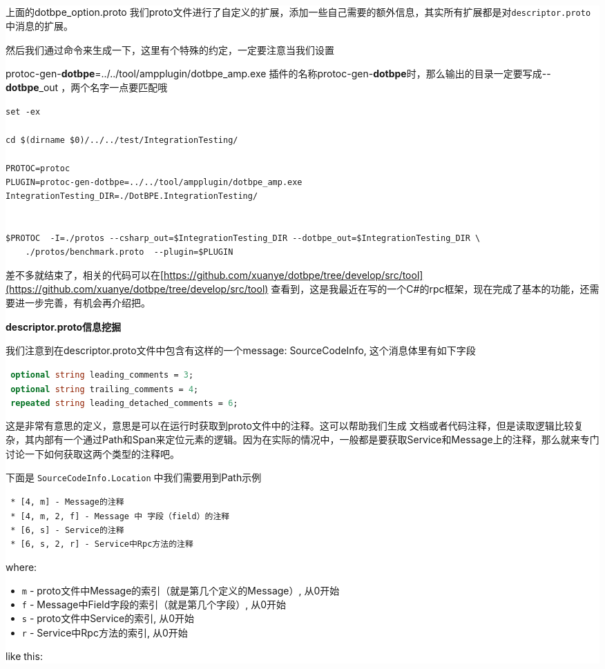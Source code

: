 上面的dotbpe_option.proto 我们proto文件进行了自定义的扩展，添加一些自己需要的额外信息，其实所有扩展都是对`descriptor.proto`中消息的扩展。

然后我们通过命令来生成一下，这里有个特殊的约定，一定要注意当我们设置

protoc-gen-**dotbpe**=../../tool/ampplugin/dotbpe_amp.exe 插件的名称protoc-gen-**dotbpe**时，那么输出的目录一定要写成--**dotbpe**_out ，两个名字一点要匹配哦

```shell
set -ex

cd $(dirname $0)/../../test/IntegrationTesting/

PROTOC=protoc
PLUGIN=protoc-gen-dotbpe=../../tool/ampplugin/dotbpe_amp.exe
IntegrationTesting_DIR=./DotBPE.IntegrationTesting/


$PROTOC  -I=./protos --csharp_out=$IntegrationTesting_DIR --dotbpe_out=$IntegrationTesting_DIR \
    ./protos/benchmark.proto  --plugin=$PLUGIN

```



差不多就结束了，相关的代码可以在[https://github.com/xuanye/dotbpe/tree/develop/src/tool](https://github.com/xuanye/dotbpe/tree/develop/src/tool) 查看到，这是我最近在写的一个C#的rpc框架，现在完成了基本的功能，还需要进一步完善，有机会再介绍把。



**descriptor.proto信息挖掘**

我们注意到在descriptor.proto文件中包含有这样的一个message: SourceCodeInfo, 这个消息体里有如下字段

```protobuf
 optional string leading_comments = 3;
 optional string trailing_comments = 4;
 repeated string leading_detached_comments = 6;
```

这是非常有意思的定义，意思是可以在运行时获取到proto文件中的注释。这可以帮助我们生成 文档或者代码注释，但是读取逻辑比较复杂，其内部有一个通过Path和Span来定位元素的逻辑。因为在实际的情况中，一般都是要获取Service和Message上的注释，那么就来专门讨论一下如何获取这两个类型的注释吧。



下面是 `SourceCodeInfo.Location` 中我们需要用到Path示例

```
 * [4, m] - Message的注释
 * [4, m, 2, f] - Message 中 字段（field）的注释
 * [6, s] - Service的注释
 * [6, s, 2, r] - Service中Rpc方法的注释
```

where:

- `m` -  proto文件中Message的索引（就是第几个定义的Message）, 从0开始
- `f` - Message中Field字段的索引（就是第几个字段）, 从0开始
- `s` -  proto文件中Service的索引, 从0开始
- `r` -  Service中Rpc方法的索引, 从0开始

like this:
